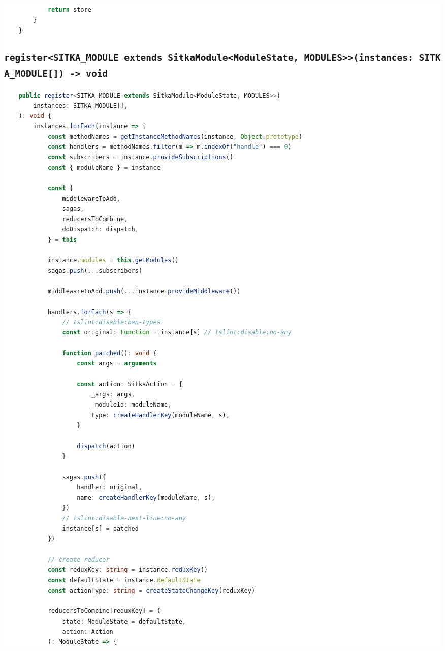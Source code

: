 ```typescript
            return store
        }
    }
```

## `register<SITKA_MODULE extends SitkaModule<ModuleState, MODULES>>(instances: SITKA_MODULE[]) -> void`

```typescript
    public register<SITKA_MODULE extends SitkaModule<ModuleState, MODULES>>(
        instances: SITKA_MODULE[],
    ): void {
        instances.forEach(instance => {
            const methodNames = getInstanceMethodNames(instance, Object.prototype)
            const handlers = methodNames.filter(m => m.indexOf("handle") === 0)
            const subscribers = instance.provideSubscriptions()
            const { moduleName } = instance

            const {
                middlewareToAdd,
                sagas,
                reducersToCombine,
                doDispatch: dispatch,
            } = this

            instance.modules = this.getModules()
            sagas.push(...subscribers)

            middlewareToAdd.push(...instance.provideMiddleware())

            handlers.forEach(s => {
                // tslint:disable:ban-types
                const original: Function = instance[s] // tslint:disable:no-any

                function patched(): void {
                    const args = arguments

                    const action: SitkaAction = {
                        _args: args,
                        _moduleId: moduleName,
                        type: createHandlerKey(moduleName, s),
                    }

                    dispatch(action)
                }

                sagas.push({
                    handler: original,
                    name: createHandlerKey(moduleName, s),
                })
                // tslint:disable-next-line:no-any
                instance[s] = patched
            })

            // create reducer
            const reduxKey: string = instance.reduxKey()
            const defaultState = instance.defaultState
            const actionType: string = createStateChangeKey(reduxKey)

            reducersToCombine[reduxKey] = (
                state: ModuleState = defaultState,
                action: Action
            ): ModuleState => {
```